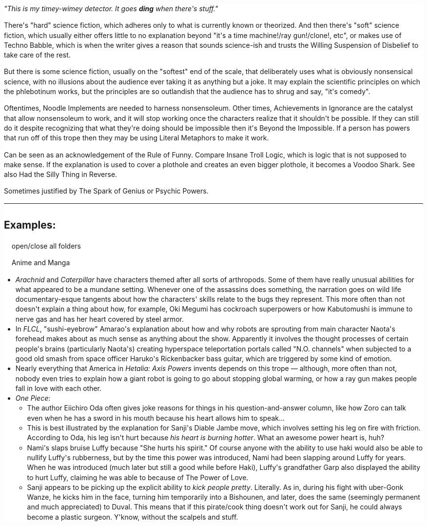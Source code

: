 _"This is my timey-wimey detector. It goes **ding** when there's stuff."_

There's "hard" science fiction, which adheres only to what is currently known or theorized. And then there's "soft" science fiction, which usually either offers little to no explanation beyond "it's a time machine!/ray gun!/clone!, etc", or makes use of Techno Babble, which is when the writer gives a reason that sounds science-ish and trusts the Willing Suspension of Disbelief to take care of the rest.

But there is some science fiction, usually on the "softest" end of the scale, that deliberately uses what is obviously nonsensical science, with no illusions about the audience ever taking it as anything but a joke. It may explain the scientific principles on which the phlebotinum works, but the principles are so outlandish that the audience has to shrug and say, "it's comedy".

Oftentimes, Noodle Implements are needed to harness nonsensoleum. Other times, Achievements in Ignorance are the catalyst that allow nonsensoleum to work, and it will stop working once the characters realize that it shouldn't be possible. If they can still do it despite recognizing that what they're doing should be impossible then it's Beyond the Impossible. If a person has powers that run off of this trope then they may be using Literal Metaphors to make it work.

Can be seen as an acknowledgement of the Rule of Funny. Compare Insane Troll Logic, which is logic that is not supposed to make sense. If the explanation is used to cover a plothole and creates an even bigger plothole, it becomes a Voodoo Shark. See also Had the Silly Thing in Reverse.

Sometimes justified by The Spark of Genius or Psychic Powers.

___

## Examples:

    open/close all folders 

    Anime and Manga 

-   _Arachnid_ and _Caterpillar_ have characters themed after all sorts of arthropods. Some of them have really unusual abilities for what appeared to be a mundane setting. Whenever one of the assassins does something, the narration goes on wild life documentary-esque tangents about how the characters' skills relate to the bugs they represent. This more often than not doesn't explain a thing about how, for example, Oki Megumi has cockroach superpowers or how Kabutomushi is immune to nerve gas and has her heart covered by steel armor.
-   In _FLCL_, "sushi-eyebrow" Amarao's explanation about how and why robots are sprouting from main character Naota's forehead makes about as much sense as anything about the show. Apparently it involves the thought processes of certain people's brains (particularly Naota's) creating hyperspace teleportation portals called "N.O. channels" when subjected to a good old smash from space officer Haruko's Rickenbacker bass guitar, which are triggered by some kind of emotion.
-   Nearly everything that America in _Hetalia: Axis Powers_ invents depends on this trope — although, more often than not, nobody even tries to explain how a giant robot is going to go about stopping global warming, or how a ray gun makes people fall in love with each other.
-   _One Piece_:
    -   The author Eiichiro Oda often gives joke reasons for things in his question-and-answer column, like how Zoro can talk even when he has a sword in his mouth because his heart allows him to speak...
    -   This is best illustrated by the explanation for Sanji's Diable Jambe move, which involves setting his leg on fire with friction. According to Oda, his leg isn't hurt because _his heart is burning hotter_. What an awesome power heart is, huh?
    -   Nami's slaps bruise Luffy because "She hurts his spirit." Of course anyone with the ability to use haki would also be able to nullify Luffy's rubberness, but by the time this power was introduced, Nami had been slapping around Luffy for years. When he was introduced (much later but still a good while before Haki), Luffy's grandfather Garp also displayed the ability to hurt Luffy, claiming he was able to because of The Power of Love.
    -   Sanji appears to be picking up the explicit ability to _kick people pretty_. Literally. As in, during his fight with uber-Gonk Wanze, he kicks him in the face, turning him temporarily into a Bishounen, and later, does the same (seemingly permanent and much appreciated) to Duval. This means that if this pirate/cook thing doesn't work out for Sanji, he could always become a plastic surgeon. Y'know, without the scalpels and stuff.